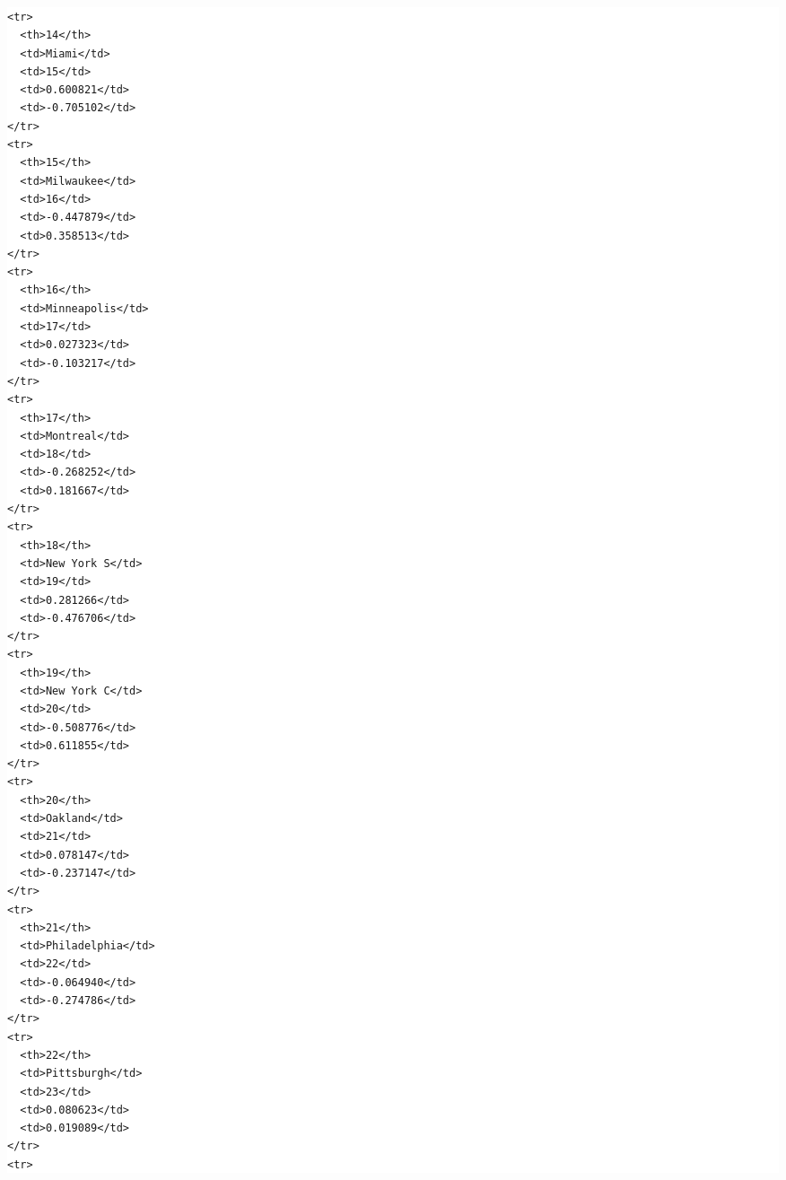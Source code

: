     <tr>
      <th>14</th>
      <td>Miami</td>
      <td>15</td>
      <td>0.600821</td>
      <td>-0.705102</td>
    </tr>
    <tr>
      <th>15</th>
      <td>Milwaukee</td>
      <td>16</td>
      <td>-0.447879</td>
      <td>0.358513</td>
    </tr>
    <tr>
      <th>16</th>
      <td>Minneapolis</td>
      <td>17</td>
      <td>0.027323</td>
      <td>-0.103217</td>
    </tr>
    <tr>
      <th>17</th>
      <td>Montreal</td>
      <td>18</td>
      <td>-0.268252</td>
      <td>0.181667</td>
    </tr>
    <tr>
      <th>18</th>
      <td>New York S</td>
      <td>19</td>
      <td>0.281266</td>
      <td>-0.476706</td>
    </tr>
    <tr>
      <th>19</th>
      <td>New York C</td>
      <td>20</td>
      <td>-0.508776</td>
      <td>0.611855</td>
    </tr>
    <tr>
      <th>20</th>
      <td>Oakland</td>
      <td>21</td>
      <td>0.078147</td>
      <td>-0.237147</td>
    </tr>
    <tr>
      <th>21</th>
      <td>Philadelphia</td>
      <td>22</td>
      <td>-0.064940</td>
      <td>-0.274786</td>
    </tr>
    <tr>
      <th>22</th>
      <td>Pittsburgh</td>
      <td>23</td>
      <td>0.080623</td>
      <td>0.019089</td>
    </tr>
    <tr>